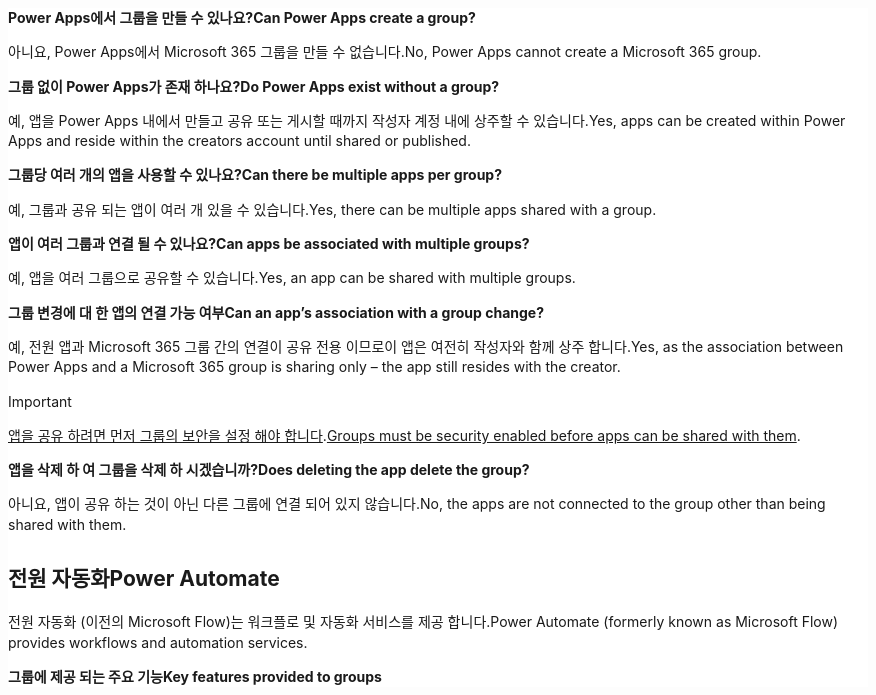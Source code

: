 <span data-ttu-id="e12e7-377">**Power Apps에서 그룹을 만들 수 있나요?**</span><span class="sxs-lookup"><span data-stu-id="e12e7-377">**Can Power Apps create a group?**</span></span>

<span data-ttu-id="e12e7-378">아니요, Power Apps에서 Microsoft 365 그룹을 만들 수 없습니다.</span><span class="sxs-lookup"><span data-stu-id="e12e7-378">No, Power Apps cannot create a Microsoft 365 group.</span></span>

<span data-ttu-id="e12e7-379">**그룹 없이 Power Apps가 존재 하나요?**</span><span class="sxs-lookup"><span data-stu-id="e12e7-379">**Do Power Apps exist without a group?**</span></span>

<span data-ttu-id="e12e7-380">예, 앱을 Power Apps 내에서 만들고 공유 또는 게시할 때까지 작성자 계정 내에 상주할 수 있습니다.</span><span class="sxs-lookup"><span data-stu-id="e12e7-380">Yes, apps can be created within Power Apps and reside within the creators account until shared or published.</span></span>

<span data-ttu-id="e12e7-381">**그룹당 여러 개의 앱을 사용할 수 있나요?**</span><span class="sxs-lookup"><span data-stu-id="e12e7-381">**Can there be multiple apps per group?**</span></span>

<span data-ttu-id="e12e7-382">예, 그룹과 공유 되는 앱이 여러 개 있을 수 있습니다.</span><span class="sxs-lookup"><span data-stu-id="e12e7-382">Yes, there can be multiple apps shared with a group.</span></span>

<span data-ttu-id="e12e7-383">**앱이 여러 그룹과 연결 될 수 있나요?**</span><span class="sxs-lookup"><span data-stu-id="e12e7-383">**Can apps be associated with multiple groups?**</span></span>

<span data-ttu-id="e12e7-384">예, 앱을 여러 그룹으로 공유할 수 있습니다.</span><span class="sxs-lookup"><span data-stu-id="e12e7-384">Yes, an app can be shared with multiple groups.</span></span>

<span data-ttu-id="e12e7-385">**그룹 변경에 대 한 앱의 연결 가능 여부**</span><span class="sxs-lookup"><span data-stu-id="e12e7-385">**Can an app’s association with a group change?**</span></span>

<span data-ttu-id="e12e7-386">예, 전원 앱과 Microsoft 365 그룹 간의 연결이 공유 전용 이므로이 앱은 여전히 작성자와 함께 상주 합니다.</span><span class="sxs-lookup"><span data-stu-id="e12e7-386">Yes, as the association between Power Apps and a Microsoft 365 group is sharing only – the app still resides with the creator.</span></span>

> [!IMPORTANT]
> <span data-ttu-id="e12e7-387">[앱을 공유 하려면 먼저 그룹의 보안을 설정 해야 합니다](https://docs.microsoft.com/powerapps/maker/canvas-apps/share-app#share-an-app-with-office-365-groups).</span><span class="sxs-lookup"><span data-stu-id="e12e7-387">[Groups must be security enabled before apps can be shared with them](https://docs.microsoft.com/powerapps/maker/canvas-apps/share-app#share-an-app-with-office-365-groups).</span></span>

<span data-ttu-id="e12e7-388">**앱을 삭제 하 여 그룹을 삭제 하 시겠습니까?**</span><span class="sxs-lookup"><span data-stu-id="e12e7-388">**Does deleting the app delete the group?**</span></span>

<span data-ttu-id="e12e7-389">아니요, 앱이 공유 하는 것이 아닌 다른 그룹에 연결 되어 있지 않습니다.</span><span class="sxs-lookup"><span data-stu-id="e12e7-389">No, the apps are not connected to the group other than being shared with them.</span></span>

## <a name="power-automate"></a><span data-ttu-id="e12e7-390">전원 자동화</span><span class="sxs-lookup"><span data-stu-id="e12e7-390">Power Automate</span></span>

<span data-ttu-id="e12e7-391">전원 자동화 (이전의 Microsoft Flow)는 워크플로 및 자동화 서비스를 제공 합니다.</span><span class="sxs-lookup"><span data-stu-id="e12e7-391">Power Automate (formerly known as Microsoft Flow) provides workflows and automation services.</span></span>

<span data-ttu-id="e12e7-392">**그룹에 제공 되는 주요 기능**</span><span class="sxs-lookup"><span data-stu-id="e12e7-392">**Key features provided to groups**</span></span>
